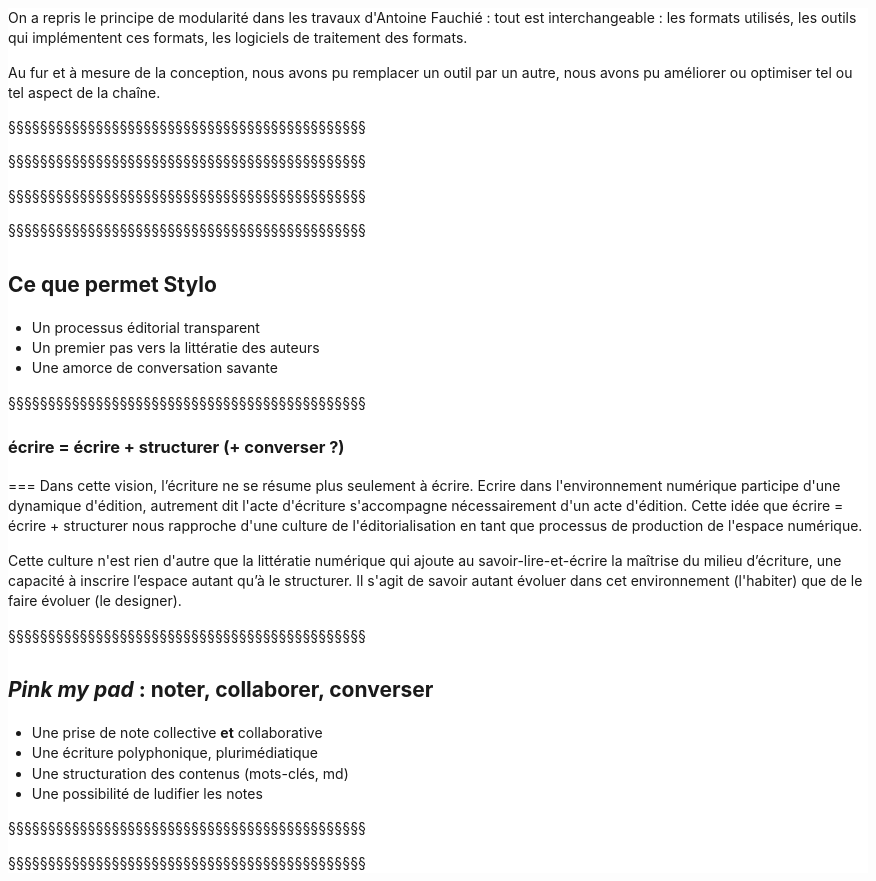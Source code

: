 On a repris le principe de modularité dans les travaux d'Antoine Fauchié : tout est interchangeable : les formats utilisés, les outils qui implémentent ces formats, les logiciels de traitement des formats.

Au fur et à mesure de la conception, nous avons pu remplacer un outil par un autre, nous avons pu améliorer ou optimiser tel ou tel aspect de la chaîne.

§§§§§§§§§§§§§§§§§§§§§§§§§§§§§§§§§§§§§§§§§§§§§


§§§§§§§§§§§§§§§§§§§§§§§§§§§§§§§§§§§§§§§§§§§§§


§§§§§§§§§§§§§§§§§§§§§§§§§§§§§§§§§§§§§§§§§§§§§



§§§§§§§§§§§§§§§§§§§§§§§§§§§§§§§§§§§§§§§§§§§§§



## Ce que permet Stylo
* Un processus éditorial transparent
* Un premier pas vers la littératie des auteurs
* Une amorce de conversation savante

§§§§§§§§§§§§§§§§§§§§§§§§§§§§§§§§§§§§§§§§§§§§§


### écrire = écrire + structurer (+ converser ?) 

===
Dans cette vision, l’écriture ne se résume plus seulement à écrire. Ecrire dans l'environnement numérique participe d'une dynamique d'édition, autrement dit l'acte d'écriture s'accompagne nécessairement d'un acte d'édition. Cette idée que écrire = écrire + structurer nous rapproche d'une culture de l'éditorialisation en tant que processus de production de l'espace numérique.

Cette culture n'est rien d'autre que la littératie numérique qui ajoute au savoir-lire-et-écrire la maîtrise du milieu d’écriture, une capacité à inscrire l’espace autant qu’à le structurer. Il s'agit de savoir autant évoluer dans cet environnement (l'habiter) que de le faire évoluer (le designer).

§§§§§§§§§§§§§§§§§§§§§§§§§§§§§§§§§§§§§§§§§§§§§



## *Pink my pad* : noter, collaborer, converser
* Une prise de note collective **et** collaborative
* Une écriture polyphonique, plurimédiatique
* Une structuration des contenus (mots-clés, md)
* Une possibilité de ludifier les notes

§§§§§§§§§§§§§§§§§§§§§§§§§§§§§§§§§§§§§§§§§§§§§



§§§§§§§§§§§§§§§§§§§§§§§§§§§§§§§§§§§§§§§§§§§§§

